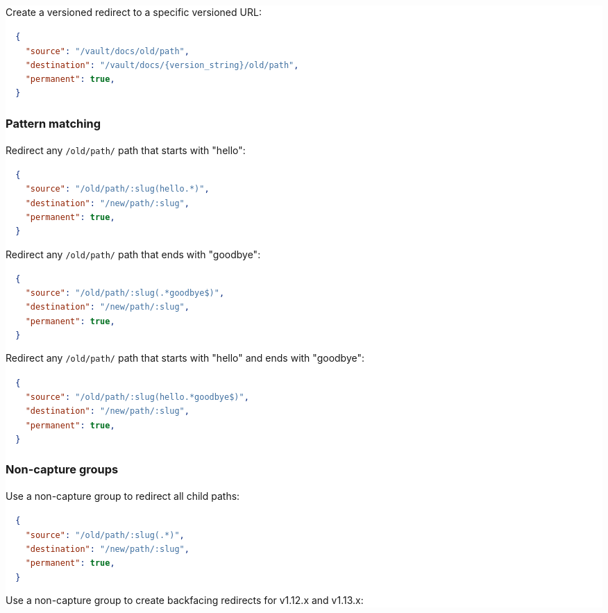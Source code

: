 Create a versioned redirect to a specific versioned URL:

```json
  {
    "source": "/vault/docs/old/path",
    "destination": "/vault/docs/{version_string}/old/path",
    "permanent": true,
  }
```


### Pattern matching

Redirect any `/old/path/` path that starts with "hello":

```json
  {
    "source": "/old/path/:slug(hello.*)",
    "destination": "/new/path/:slug",
    "permanent": true,
  }
```

Redirect any `/old/path/` path that ends with "goodbye":

```json
  {
    "source": "/old/path/:slug(.*goodbye$)",
    "destination": "/new/path/:slug",
    "permanent": true,
  }
```

Redirect any `/old/path/` path that starts with "hello" and ends with "goodbye":

```json
  {
    "source": "/old/path/:slug(hello.*goodbye$)",
    "destination": "/new/path/:slug",
    "permanent": true,
  }
```


### Non-capture groups

Use a non-capture group to redirect all child paths:

```json
  {
    "source": "/old/path/:slug(.*)",
    "destination": "/new/path/:slug",
    "permanent": true,
  }
```

Use a non-capture group to create backfacing redirects for v1.12.x and v1.13.x:
